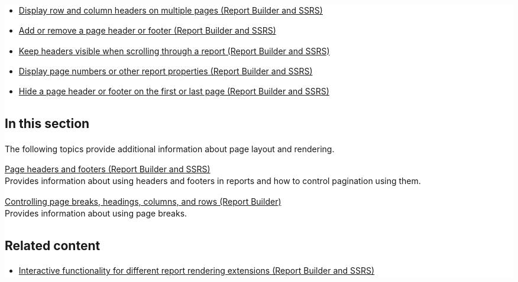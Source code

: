* [Display row and column headers on multiple pages &#40;Report Builder and SSRS&#41;](/sql/reporting-services/report-design/display-row-and-column-headers-on-multiple-pages-report-builder-and-ssrs)  
  
* [Add or remove a page header or footer &#40;Report Builder and SSRS&#41;](/sql/reporting-services/report-design/add-or-remove-a-page-header-or-footer-report-builder-and-ssrs)  
  
* [Keep headers visible when scrolling through a report &#40;Report Builder and SSRS&#41;](/sql/reporting-services/report-design/keep-headers-visible-when-scrolling-through-a-report-report-builder-and-ssrs)  
  
* [Display page numbers or other report properties &#40;Report Builder and SSRS&#41;](/sql/reporting-services/report-design/display-page-numbers-or-other-report-properties-report-builder-and-ssrs)  
  
* [Hide a page header or footer on the first or last page &#40;Report Builder and SSRS&#41;](/sql/reporting-services/report-design/hide-a-page-header-or-footer-on-the-first-or-last-page-report-builder-and-ssrs)  
  
##  <a name="InThisSection"></a> In this section  

 The following topics provide additional information about page layout and rendering.  
  
 [Page headers and footers &#40;Report Builder and SSRS&#41;](/sql/reporting-services/report-design/page-headers-and-footers-report-builder-and-ssrs)  
 Provides information about using headers and footers in reports and how to control pagination using them.  
  
 [Controlling page breaks, headings, columns, and rows &#40;Report Builder)](control-page-breaks-headings-columns-rows-report-builder.md)  
 Provides information about using page breaks.  
  
## Related content

- [Interactive functionality for different report rendering extensions &#40;Report Builder and SSRS&#41;](/sql/reporting-services/report-builder/interactive-functionality-different-report-rendering-extensions)

